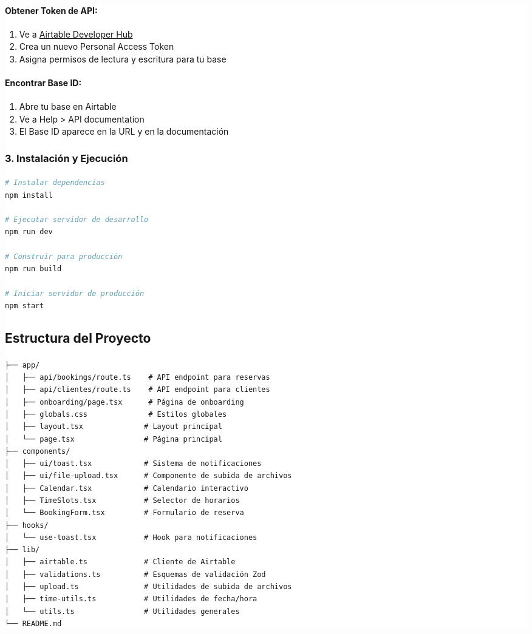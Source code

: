 #### Obtener Token de API:
1. Ve a [Airtable Developer Hub](https://airtable.com/developers/web/api/introduction)
2. Crea un nuevo Personal Access Token
3. Asigna permisos de lectura y escritura para tu base

#### Encontrar Base ID:
1. Abre tu base en Airtable
2. Ve a Help > API documentation
3. El Base ID aparece en la URL y en la documentación

### 3. Instalación y Ejecución

```bash
# Instalar dependencias
npm install

# Ejecutar servidor de desarrollo
npm run dev

# Construir para producción
npm run build

# Iniciar servidor de producción
npm start
```

## Estructura del Proyecto

```
├── app/
│   ├── api/bookings/route.ts    # API endpoint para reservas
│   ├── api/clientes/route.ts    # API endpoint para clientes
│   ├── onboarding/page.tsx      # Página de onboarding
│   ├── globals.css              # Estilos globales
│   ├── layout.tsx              # Layout principal
│   └── page.tsx                # Página principal
├── components/
│   ├── ui/toast.tsx            # Sistema de notificaciones
│   ├── ui/file-upload.tsx      # Componente de subida de archivos
│   ├── Calendar.tsx            # Calendario interactivo
│   ├── TimeSlots.tsx           # Selector de horarios
│   └── BookingForm.tsx         # Formulario de reserva
├── hooks/
│   └── use-toast.tsx           # Hook para notificaciones
├── lib/
│   ├── airtable.ts             # Cliente de Airtable
│   ├── validations.ts          # Esquemas de validación Zod
│   ├── upload.ts               # Utilidades de subida de archivos
│   ├── time-utils.ts           # Utilidades de fecha/hora
│   └── utils.ts                # Utilidades generales
└── README.md
```
